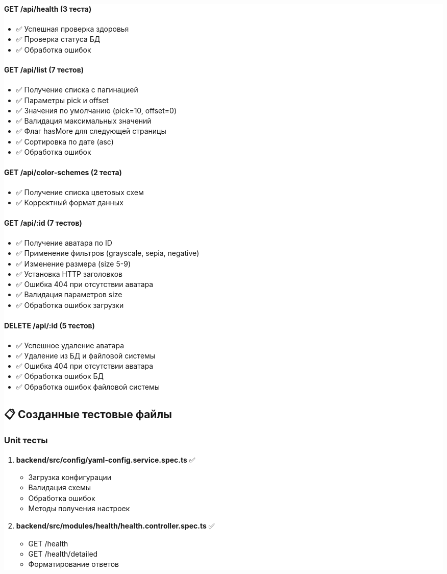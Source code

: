 #### GET /api/health (3 теста)

- ✅ Успешная проверка здоровья
- ✅ Проверка статуса БД
- ✅ Обработка ошибок

#### GET /api/list (7 тестов)

- ✅ Получение списка с пагинацией
- ✅ Параметры pick и offset
- ✅ Значения по умолчанию (pick=10, offset=0)
- ✅ Валидация максимальных значений
- ✅ Флаг hasMore для следующей страницы
- ✅ Сортировка по дате (asc)
- ✅ Обработка ошибок

#### GET /api/color-schemes (2 теста)

- ✅ Получение списка цветовых схем
- ✅ Корректный формат данных

#### GET /api/:id (7 тестов)

- ✅ Получение аватара по ID
- ✅ Применение фильтров (grayscale, sepia, negative)
- ✅ Изменение размера (size 5-9)
- ✅ Установка HTTP заголовков
- ✅ Ошибка 404 при отсутствии аватара
- ✅ Валидация параметров size
- ✅ Обработка ошибок загрузки

#### DELETE /api/:id (5 тестов)

- ✅ Успешное удаление аватара
- ✅ Удаление из БД и файловой системы
- ✅ Ошибка 404 при отсутствии аватара
- ✅ Обработка ошибок БД
- ✅ Обработка ошибок файловой системы

## 📋 Созданные тестовые файлы

### Unit тесты

1. **backend/src/config/yaml-config.service.spec.ts** ✅
   - Загрузка конфигурации
   - Валидация схемы
   - Обработка ошибок
   - Методы получения настроек

2. **backend/src/modules/health/health.controller.spec.ts** ✅
   - GET /health
   - GET /health/detailed
   - Форматирование ответов
